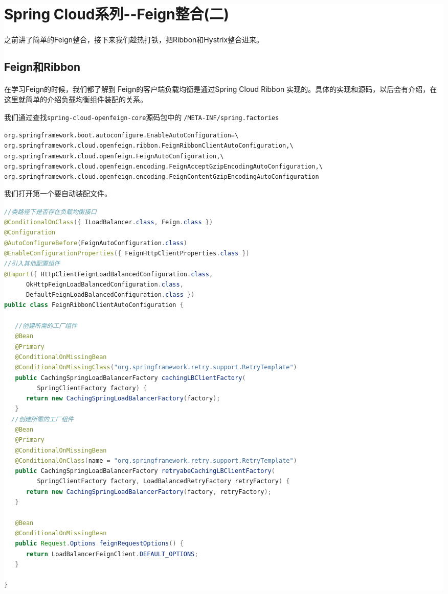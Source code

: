 # Spring Cloud系列--Feign整合(二)

之前讲了简单的Feign整合，接下来我们趁热打铁，把Ribbon和Hystrix整合进来。

## Feign和Ribbon

在学习Feign的时候，我们都了解到 Feign的客户端负载均衡是通过Spring Cloud Ribbon 实现的。具体的实现和源码，以后会有介绍，在这里就简单的介绍负载均衡组件装配的关系。

我们通过查找`spring-cloud-openfeign-core`源码包中的 `/META-INF/spring.factories`

```properties
org.springframework.boot.autoconfigure.EnableAutoConfiguration=\
org.springframework.cloud.openfeign.ribbon.FeignRibbonClientAutoConfiguration,\
org.springframework.cloud.openfeign.FeignAutoConfiguration,\
org.springframework.cloud.openfeign.encoding.FeignAcceptGzipEncodingAutoConfiguration,\
org.springframework.cloud.openfeign.encoding.FeignContentGzipEncodingAutoConfiguration
```



我们打开第一个要自动装配文件。

```java
//类路径下是否存在负载均衡接口
@ConditionalOnClass({ ILoadBalancer.class, Feign.class })  
@Configuration
@AutoConfigureBefore(FeignAutoConfiguration.class)
@EnableConfigurationProperties({ FeignHttpClientProperties.class })
//引入其他配置组件
@Import({ HttpClientFeignLoadBalancedConfiguration.class,
      OkHttpFeignLoadBalancedConfiguration.class,
      DefaultFeignLoadBalancedConfiguration.class })
public class FeignRibbonClientAutoConfiguration {

   //创建所需的工厂组件
   @Bean
   @Primary
   @ConditionalOnMissingBean
   @ConditionalOnMissingClass("org.springframework.retry.support.RetryTemplate")
   public CachingSpringLoadBalancerFactory cachingLBClientFactory(
         SpringClientFactory factory) {
      return new CachingSpringLoadBalancerFactory(factory);
   }
  //创建所需的工厂组件
   @Bean
   @Primary
   @ConditionalOnMissingBean
   @ConditionalOnClass(name = "org.springframework.retry.support.RetryTemplate")
   public CachingSpringLoadBalancerFactory retryabeCachingLBClientFactory(
         SpringClientFactory factory, LoadBalancedRetryFactory retryFactory) {
      return new CachingSpringLoadBalancerFactory(factory, retryFactory);
   }

   @Bean
   @ConditionalOnMissingBean
   public Request.Options feignRequestOptions() {
      return LoadBalancerFeignClient.DEFAULT_OPTIONS;
   }

}
```
